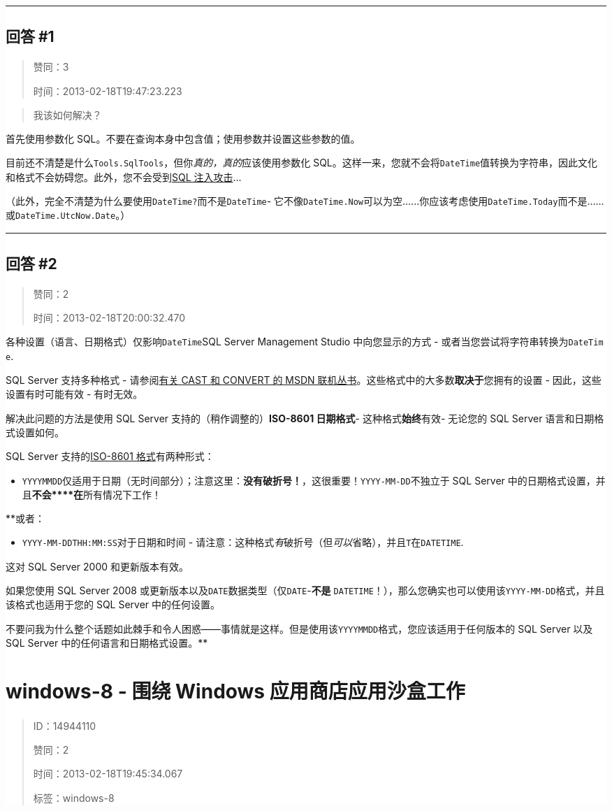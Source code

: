 * * *

## 回答 #1

> 赞同：3
> 
> 时间：2013-02-18T19:47:23.223

> 我该如何解决？

首先使用参数化 SQL。不要在查询本身中包含值；使用参数并设置这些参数的值。

目前还不清楚是什么`Tools.SqlTools`，但你*真的，真的*应该使用参数化 SQL。这样一来，您就不会将`DateTime`值转换为字符串，因此文化和格式不会妨碍您。此外，您不会受到[SQL 注入攻击](http://bobby-tables.com)...

（此外，完全不清楚为什么要使用`DateTime?`而不是`DateTime`- 它不像`DateTime.Now`可以为空......你应该考虑使用`DateTime.Today`而不是......或`DateTime.UtcNow.Date`。）

* * *

## 回答 #2

> 赞同：2
> 
> 时间：2013-02-18T20:00:32.470

各种设置（语言、日期格式）仅影响`DateTime`SQL Server Management Studio 中向您显示的方式 - 或者当您尝试将字符串转换为`DateTime`.

SQL Server 支持多种格式 - 请参阅[有关 CAST 和 CONVERT 的 MSDN 联机丛书](http://msdn.microsoft.com/en-us/library/ms187928.aspx)。这些格式中的大多数**取决于**您拥有的设置 - 因此，这些设置有时可能有效 - 有时无效。

解决此问题的方法是使用 SQL Server 支持的（稍作调整的）**ISO-8601 日期格式**- 这种格式**始终**有效- 无论您的 SQL Server 语言和日期格式设置如何。

SQL Server 支持的[ISO-8601 格式](http://msdn.microsoft.com/en-us/library/ms180878.aspx)有两种形式：

*   `YYYYMMDD`仅适用于日期（无时间部分）；注意这里：**没有破折号！**，这很重要！`YYYY-MM-DD`不独立于 SQL Server 中的日期格式设置，并且**不会****在**所有情况下工作！

 **或者：

*   `YYYY-MM-DDTHH:MM:SS`对于日期和时间 - 请注意：这种格式*有*破折号（但*可以*省略），并且`T`在`DATETIME`.

这对 SQL Server 2000 和更新版本有效。

如果您使用 SQL Server 2008 或更新版本以及`DATE`数据类型（仅`DATE`-**不是** `DATETIME`！），那么您确实也可以使用该`YYYY-MM-DD`格式，并且该格式也适用于您的 SQL Server 中的任何设置。

不要问我为什么整个话题如此棘手和令人困惑——事情就是这样。但是使用该`YYYYMMDD`格式，您应该适用于任何版本的 SQL Server 以及 SQL Server 中的任何语言和日期格式设置。**

# windows-8 - 围绕 Windows 应用商店应用沙盒工作

> ID：14944110
> 
> 赞同：2
> 
> 时间：2013-02-18T19:45:34.067
> 
> 标签：windows-8
